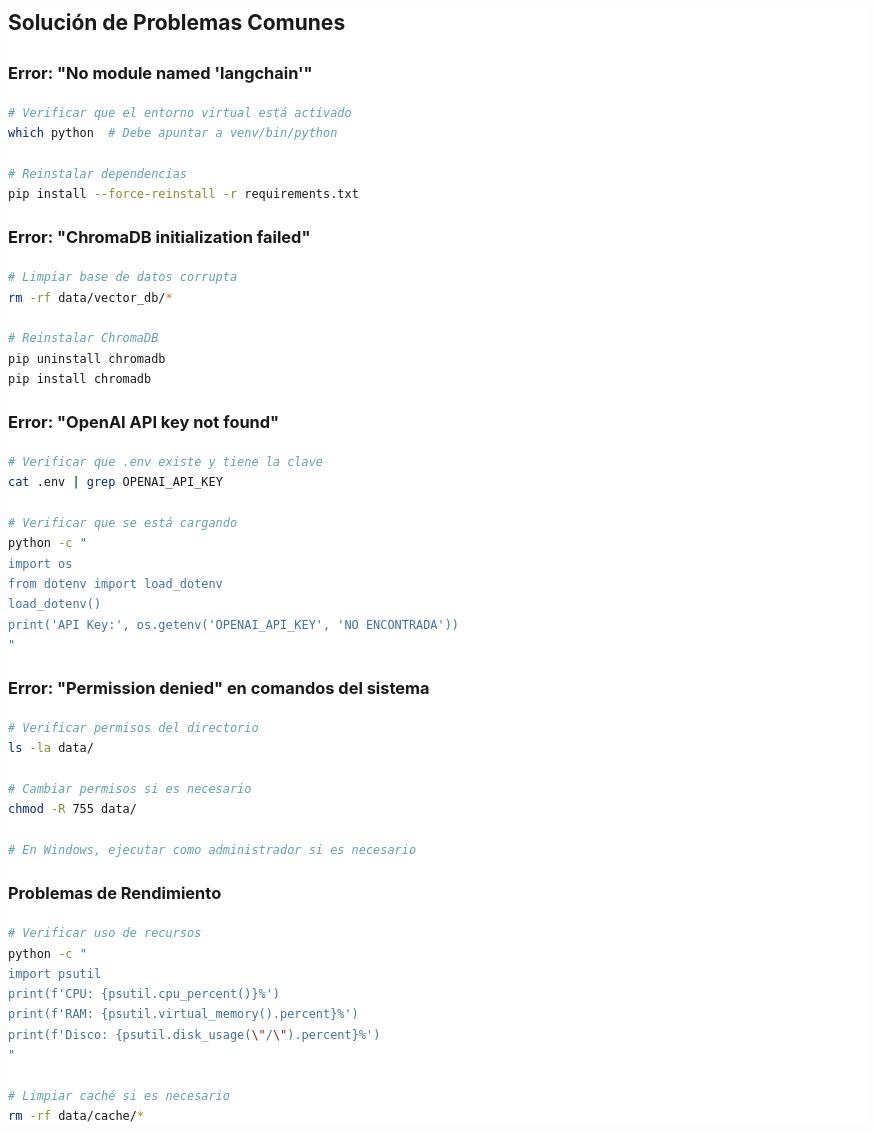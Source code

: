 ## Solución de Problemas Comunes

### Error: "No module named 'langchain'"
```bash
# Verificar que el entorno virtual está activado
which python  # Debe apuntar a venv/bin/python

# Reinstalar dependencias
pip install --force-reinstall -r requirements.txt
```

### Error: "ChromaDB initialization failed"
```bash
# Limpiar base de datos corrupta
rm -rf data/vector_db/*

# Reinstalar ChromaDB
pip uninstall chromadb
pip install chromadb
```

### Error: "OpenAI API key not found"
```bash
# Verificar que .env existe y tiene la clave
cat .env | grep OPENAI_API_KEY

# Verificar que se está cargando
python -c "
import os
from dotenv import load_dotenv
load_dotenv()
print('API Key:', os.getenv('OPENAI_API_KEY', 'NO ENCONTRADA'))
"
```

### Error: "Permission denied" en comandos del sistema
```bash
# Verificar permisos del directorio
ls -la data/

# Cambiar permisos si es necesario
chmod -R 755 data/

# En Windows, ejecutar como administrador si es necesario
```

### Problemas de Rendimiento
```bash
# Verificar uso de recursos
python -c "
import psutil
print(f'CPU: {psutil.cpu_percent()}%')
print(f'RAM: {psutil.virtual_memory().percent}%')
print(f'Disco: {psutil.disk_usage(\"/\").percent}%')
"

# Limpiar caché si es necesario
rm -rf data/cache/*
```
